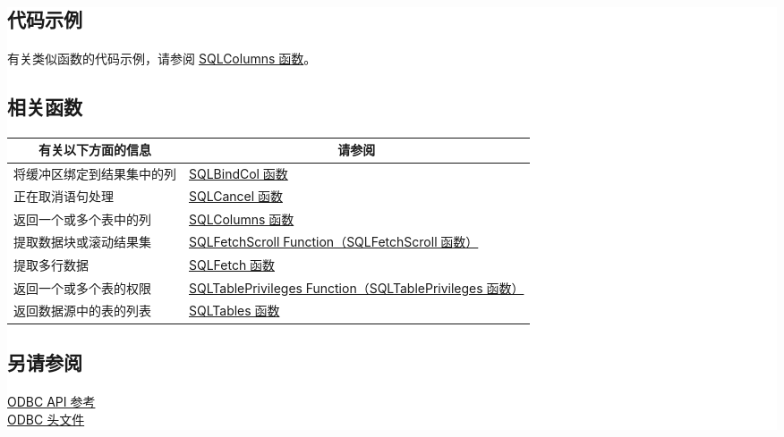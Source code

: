 ## <a name="code-example"></a>代码示例  
 有关类似函数的代码示例，请参阅 [SQLColumns 函数](../../../odbc/reference/syntax/sqlcolumns-function.md)。  
  
## <a name="related-functions"></a>相关函数  
  
|有关以下方面的信息|请参阅|  
|---------------------------|---------|  
|将缓冲区绑定到结果集中的列|[SQLBindCol 函数](../../../odbc/reference/syntax/sqlbindcol-function.md)|  
|正在取消语句处理|[SQLCancel 函数](../../../odbc/reference/syntax/sqlcancel-function.md)|  
|返回一个或多个表中的列|[SQLColumns 函数](../../../odbc/reference/syntax/sqlcolumns-function.md)|  
|提取数据块或滚动结果集|[SQLFetchScroll Function（SQLFetchScroll 函数）](../../../odbc/reference/syntax/sqlfetchscroll-function.md)|  
|提取多行数据|[SQLFetch 函数](../../../odbc/reference/syntax/sqlfetch-function.md)|  
|返回一个或多个表的权限|[SQLTablePrivileges Function（SQLTablePrivileges 函数）](../../../odbc/reference/syntax/sqltableprivileges-function.md)|  
|返回数据源中的表的列表|[SQLTables 函数](../../../odbc/reference/syntax/sqltables-function.md)|  
  
## <a name="see-also"></a>另请参阅  
 [ODBC API 参考](../../../odbc/reference/syntax/odbc-api-reference.md)   
 [ODBC 头文件](../../../odbc/reference/install/odbc-header-files.md)
